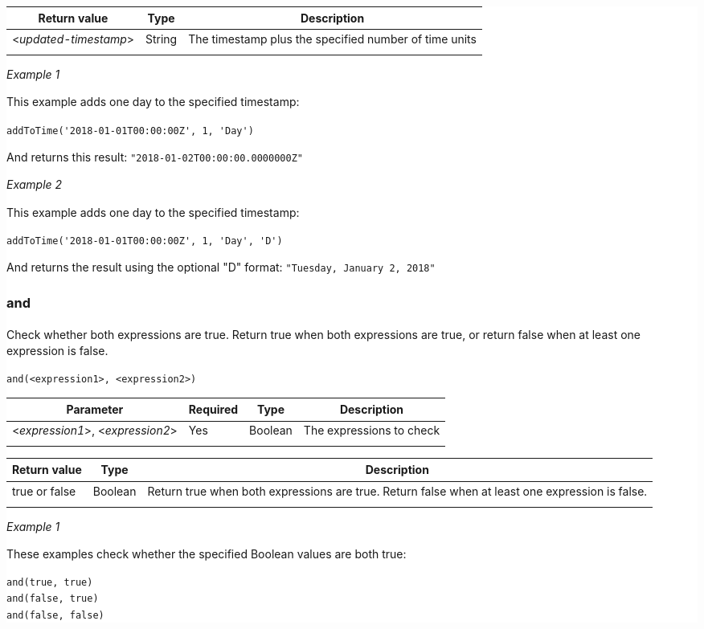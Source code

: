 | Return value | Type | Description |
| ------------ | ---- | ----------- |
| <*updated-timestamp*> | String | The timestamp plus the specified number of time units  |
||||

*Example 1*

This example adds one day to the specified timestamp:

```
addToTime('2018-01-01T00:00:00Z', 1, 'Day')
```

And returns this result: `"2018-01-02T00:00:00.0000000Z"`

*Example 2*

This example adds one day to the specified timestamp:

```
addToTime('2018-01-01T00:00:00Z', 1, 'Day', 'D')
```

And returns the result using the optional "D" format: `"Tuesday, January 2, 2018"`

<a name="and"></a>

### and

Check whether both expressions are true.
Return true when both expressions are true,
or return false when at least one expression is false.

```
and(<expression1>, <expression2>)
```

| Parameter | Required | Type | Description |
| --------- | -------- | ---- | ----------- |
| <*expression1*>, <*expression2*> | Yes | Boolean | The expressions to check |
|||||

| Return value | Type | Description |
| ------------ | -----| ----------- |
| true or false | Boolean | Return true when both expressions are true. Return false when at least one expression is false. |
||||

*Example 1*

These examples check whether the specified Boolean values are both true:

```
and(true, true)
and(false, true)
and(false, false)
```
